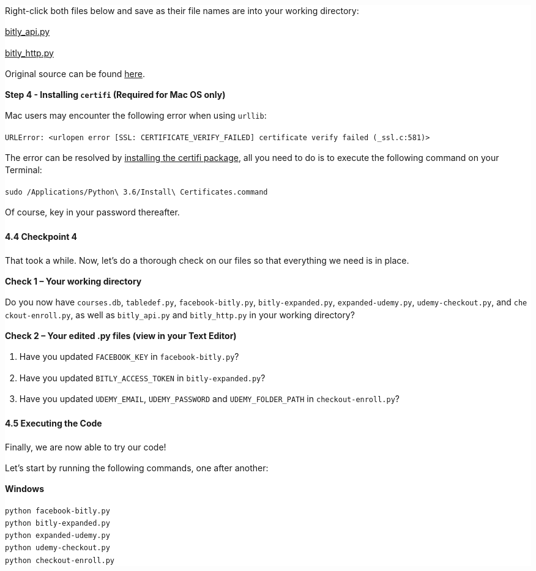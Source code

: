 Right-click both files below and save as their file names are into your working directory:

[bitly_api.py](https://raw.githubusercontent.com/jarrettyeo/NTUOSS-SeleniumFacebookAPIforUdemy/master/bitly_api.py)

[bitly_http.py](https://raw.githubusercontent.com/jarrettyeo/NTUOSS-SeleniumFacebookAPIforUdemy/master/bitly_http.py)

Original source can be found [here](https://www.dropbox.com/s/7vbsda9hbgodq77/bitly.zip?dl=0).

**Step 4 - Installing ```certifi``` (Required for Mac OS only)**

Mac users may encounter the following error when using ```urllib```:

```
URLError: <urlopen error [SSL: CERTIFICATE_VERIFY_FAILED] certificate verify failed (_ssl.c:581)>
```

The error can be resolved by [installing the certifi package](https://stackoverflow.com/a/42334357), all you need to do is to execute the following command on your Terminal:

```
sudo /Applications/Python\ 3.6/Install\ Certificates.command
```

Of course, key in your password thereafter.

#### 4.4 Checkpoint 4

That took a while. Now, let’s do a thorough check on our files so that everything we need is in place.

**Check 1 – Your working directory**

Do you now have ```courses.db```, ```tabledef.py```, ```facebook-bitly.py```, ```bitly-expanded.py```, ```expanded-udemy.py```, ```udemy-checkout.py```, and ```checkout-enroll.py```, as well as ```bitly_api.py``` and ```bitly_http.py``` in your working directory?

**Check 2 – Your edited .py files (view in your Text Editor)**

1. Have you updated ```FACEBOOK_KEY``` in ```facebook-bitly.py```?

2. Have you updated ```BITLY_ACCESS_TOKEN``` in ```bitly-expanded.py```?

3. Have you updated ```UDEMY_EMAIL```, ```UDEMY_PASSWORD``` and ```UDEMY_FOLDER_PATH``` in ```checkout-enroll.py```?

#### 4.5 Executing the Code

Finally, we are now able to try our code!

Let’s start by running the following commands, one after another:

**Windows**

```
python facebook-bitly.py
python bitly-expanded.py
python expanded-udemy.py
python udemy-checkout.py
python checkout-enroll.py
```
